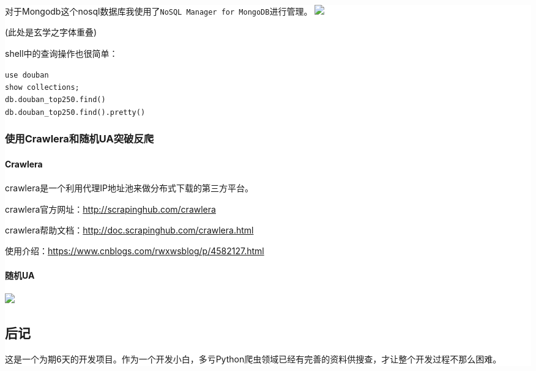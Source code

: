 对于Mongodb这个nosql数据库我使用了`NoSQL Manager for MongoDB`进行管理。
![](http://ww1.sinaimg.cn/large/b12bdb25ly1ft3u6q79l2j21d00ritjm.jpg)

(此处是玄学之字体重叠)

shell中的查询操作也很简单：

```
use douban
show collections;
db.douban_top250.find()
db.douban_top250.find().pretty()
```


### 使用Crawlera和随机UA突破反爬

#### Crawlera

crawlera是一个利用代理IP地址池来做分布式下载的第三方平台。

crawlera官方网址：http://scrapinghub.com/crawlera

crawlera帮助文档：http://doc.scrapinghub.com/crawlera.html

使用介绍：https://www.cnblogs.com/rwxwsblog/p/4582127.html

#### 随机UA

![](http://ww1.sinaimg.cn/large/b12bdb25ly1ft3vu0n0g5j210f0luae8.jpg)


## 后记

这是一个为期6天的开发项目。作为一个开发小白，多亏Python爬虫领域已经有完善的资料供搜查，才让整个开发过程不那么困难。
